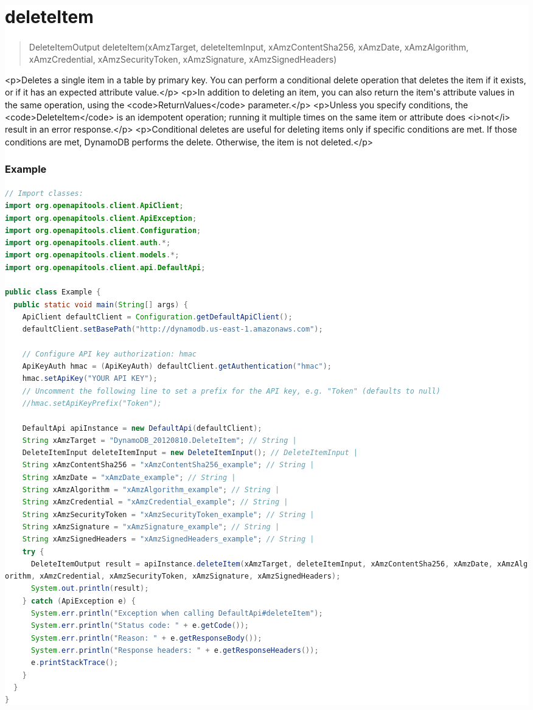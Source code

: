 <a id="deleteItem"></a>
# **deleteItem**
> DeleteItemOutput deleteItem(xAmzTarget, deleteItemInput, xAmzContentSha256, xAmzDate, xAmzAlgorithm, xAmzCredential, xAmzSecurityToken, xAmzSignature, xAmzSignedHeaders)



&lt;p&gt;Deletes a single item in a table by primary key. You can perform a conditional delete operation that deletes the item if it exists, or if it has an expected attribute value.&lt;/p&gt; &lt;p&gt;In addition to deleting an item, you can also return the item&#39;s attribute values in the same operation, using the &lt;code&gt;ReturnValues&lt;/code&gt; parameter.&lt;/p&gt; &lt;p&gt;Unless you specify conditions, the &lt;code&gt;DeleteItem&lt;/code&gt; is an idempotent operation; running it multiple times on the same item or attribute does &lt;i&gt;not&lt;/i&gt; result in an error response.&lt;/p&gt; &lt;p&gt;Conditional deletes are useful for deleting items only if specific conditions are met. If those conditions are met, DynamoDB performs the delete. Otherwise, the item is not deleted.&lt;/p&gt;

### Example
```java
// Import classes:
import org.openapitools.client.ApiClient;
import org.openapitools.client.ApiException;
import org.openapitools.client.Configuration;
import org.openapitools.client.auth.*;
import org.openapitools.client.models.*;
import org.openapitools.client.api.DefaultApi;

public class Example {
  public static void main(String[] args) {
    ApiClient defaultClient = Configuration.getDefaultApiClient();
    defaultClient.setBasePath("http://dynamodb.us-east-1.amazonaws.com");
    
    // Configure API key authorization: hmac
    ApiKeyAuth hmac = (ApiKeyAuth) defaultClient.getAuthentication("hmac");
    hmac.setApiKey("YOUR API KEY");
    // Uncomment the following line to set a prefix for the API key, e.g. "Token" (defaults to null)
    //hmac.setApiKeyPrefix("Token");

    DefaultApi apiInstance = new DefaultApi(defaultClient);
    String xAmzTarget = "DynamoDB_20120810.DeleteItem"; // String | 
    DeleteItemInput deleteItemInput = new DeleteItemInput(); // DeleteItemInput | 
    String xAmzContentSha256 = "xAmzContentSha256_example"; // String | 
    String xAmzDate = "xAmzDate_example"; // String | 
    String xAmzAlgorithm = "xAmzAlgorithm_example"; // String | 
    String xAmzCredential = "xAmzCredential_example"; // String | 
    String xAmzSecurityToken = "xAmzSecurityToken_example"; // String | 
    String xAmzSignature = "xAmzSignature_example"; // String | 
    String xAmzSignedHeaders = "xAmzSignedHeaders_example"; // String | 
    try {
      DeleteItemOutput result = apiInstance.deleteItem(xAmzTarget, deleteItemInput, xAmzContentSha256, xAmzDate, xAmzAlgorithm, xAmzCredential, xAmzSecurityToken, xAmzSignature, xAmzSignedHeaders);
      System.out.println(result);
    } catch (ApiException e) {
      System.err.println("Exception when calling DefaultApi#deleteItem");
      System.err.println("Status code: " + e.getCode());
      System.err.println("Reason: " + e.getResponseBody());
      System.err.println("Response headers: " + e.getResponseHeaders());
      e.printStackTrace();
    }
  }
}
```
